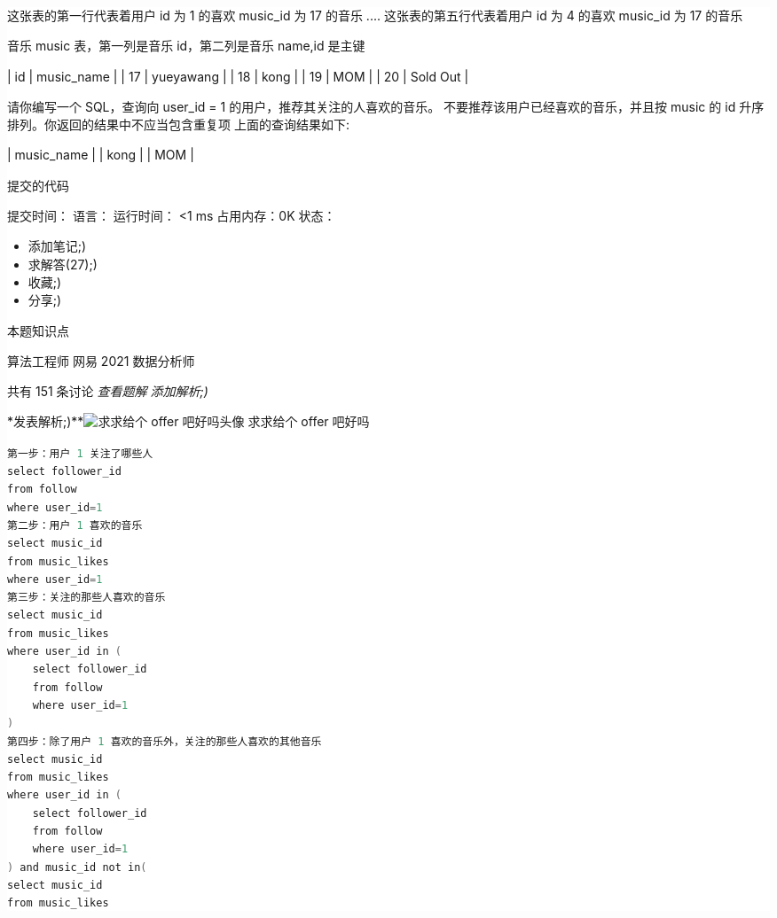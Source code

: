 这张表的第一行代表着用户 id 为 1 的喜欢 music_id 为 17 的音乐
....
这张表的第五行代表着用户 id 为 4 的喜欢 music_id 为 17 的音乐

音乐 music 表，第一列是音乐 id，第二列是音乐 name,id 是主键

| id | music_name |
| 17 | yueyawang |
| 18 | kong |
| 19 | MOM |
| 20 | Sold Out |

请你编写一个 SQL，查询向 user_id = 1 的用户，推荐其关注的人喜欢的音乐。
不要推荐该用户已经喜欢的音乐，并且按 music 的 id 升序排列。你返回的结果中不应当包含重复项
上面的查询结果如下:

| music_name |
| kong |
| MOM  |

提交的代码

提交时间： 语言： 运行时间： <1 ms 占用内存：0K 状态：

*   添加笔记;)
*   求解答(27);)
*   收藏;)
*   分享;)

本题知识点

算法工程师 网易 2021 数据分析师

共有 151 条讨论 *查看题解* *添加解析;)*

*发表解析;)**![求求给个 offer 吧好吗头像](img/381842976) 求求给个 offer 吧好吗

```cpp
第一步：用户 1 关注了哪些人
select follower_id
from follow
where user_id=1
第二步：用户 1 喜欢的音乐
select music_id
from music_likes
where user_id=1
第三步：关注的那些人喜欢的音乐
select music_id
from music_likes
where user_id in (
    select follower_id
    from follow
    where user_id=1
)
第四步：除了用户 1 喜欢的音乐外，关注的那些人喜欢的其他音乐
select music_id
from music_likes
where user_id in (
    select follower_id
    from follow
    where user_id=1
) and music_id not in(
select music_id
from music_likes
```